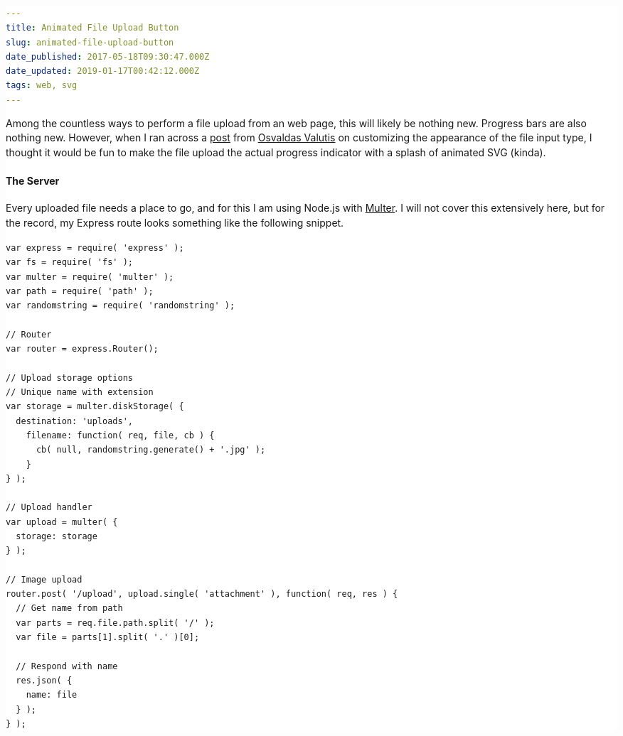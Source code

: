 ```yaml
---
title: Animated File Upload Button
slug: animated-file-upload-button
date_published: 2017-05-18T09:30:47.000Z
date_updated: 2019-01-17T00:42:12.000Z
tags: web, svg
---
```


Among the countless ways to perform a file upload from an web page, this will likely be nothing new. Progress bars are also nothing new. However, when I ran across a [post](https://tympanus.net/codrops/2015/09/15/styling-customizing-file-inputs-smart-way/) from [Osvaldas Valutis](https://twitter.com/osvaldas) on customizing the appearance of the file input type, I thought it would be fun to make the file upload the actual progress indicator with a splash of animated SVG (kinda).

#### The Server

Every uploaded file needs a place to go, and for this I am using Node.js with [Multer](https://github.com/expressjs/multer). I will not cover this extensively here, but for the record, my Express route looks something like the following snippet.

    var express = require( 'express' );
    var fs = require( 'fs' );
    var multer = require( 'multer' );
    var path = require( 'path' );
    var randomstring = require( 'randomstring' );
    
    // Router
    var router = express.Router();
    
    // Upload storage options
    // Unique name with extension
    var storage = multer.diskStorage( {
      destination: 'uploads',
        filename: function( req, file, cb ) {
          cb( null, randomstring.generate() + '.jpg' );
        }
    } );
    
    // Upload handler
    var upload = multer( {
      storage: storage
    } );
    
    // Image upload
    router.post( '/upload', upload.single( 'attachment' ), function( req, res ) {
      // Get name from path
      var parts = req.file.path.split( '/' );
      var file = parts[1].split( '.' )[0];
    
      // Respond with name
      res.json( {
        name: file
      } );
    } );
      